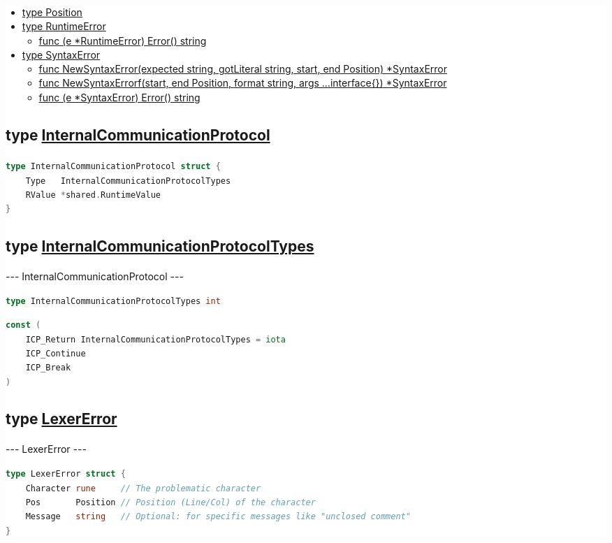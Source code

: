 - [type Position](<#Position>)
- [type RuntimeError](<#RuntimeError>)
  - [func \(e \*RuntimeError\) Error\(\) string](<#RuntimeError.Error>)
- [type SyntaxError](<#SyntaxError>)
  - [func NewSyntaxError\(expected string, gotLiteral string, start, end Position\) \*SyntaxError](<#NewSyntaxError>)
  - [func NewSyntaxErrorf\(start, end Position, format string, args ...interface\{\}\) \*SyntaxError](<#NewSyntaxErrorf>)
  - [func \(e \*SyntaxError\) Error\(\) string](<#SyntaxError.Error>)


<a name="InternalCommunicationProtocol"></a>
## type [InternalCommunicationProtocol](<https://github.com/dev-kas/virtlang-go/blob/master/errors/errors.go#L23-L26>)



```go
type InternalCommunicationProtocol struct {
    Type   InternalCommunicationProtocolTypes
    RValue *shared.RuntimeValue
}
```

<a name="InternalCommunicationProtocolTypes"></a>
## type [InternalCommunicationProtocolTypes](<https://github.com/dev-kas/virtlang-go/blob/master/errors/errors.go#L15>)

\-\-\- InternalCommunicationProtocol \-\-\-

```go
type InternalCommunicationProtocolTypes int
```

<a name="ICP_Return"></a>

```go
const (
    ICP_Return InternalCommunicationProtocolTypes = iota
    ICP_Continue
    ICP_Break
)
```

<a name="LexerError"></a>
## type [LexerError](<https://github.com/dev-kas/virtlang-go/blob/master/errors/errors.go#L141-L145>)

\-\-\- LexerError \-\-\-

```go
type LexerError struct {
    Character rune     // The problematic character
    Pos       Position // Position (Line/Col) of the character
    Message   string   // Optional: for specific messages like "unclosed comment"
}
```
